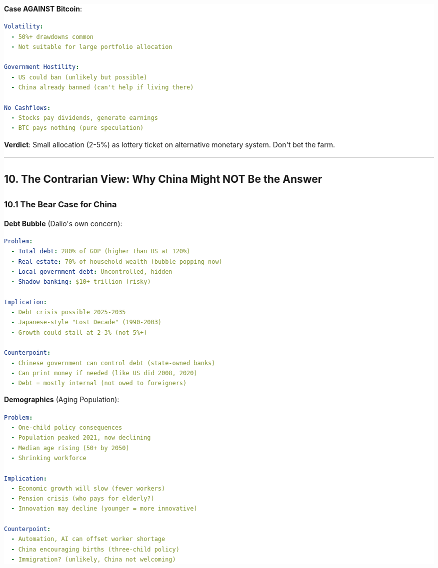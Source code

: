 **Case AGAINST Bitcoin**:
```yaml
Volatility:
  - 50%+ drawdowns common
  - Not suitable for large portfolio allocation
  
Government Hostility:
  - US could ban (unlikely but possible)
  - China already banned (can't help if living there)
  
No Cashflows:
  - Stocks pay dividends, generate earnings
  - BTC pays nothing (pure speculation)
```

**Verdict**: Small allocation (2-5%) as lottery ticket on alternative monetary system. Don't bet the farm.

---

## 10. The Contrarian View: Why China Might NOT Be the Answer

### 10.1 The Bear Case for China

**Debt Bubble** (Dalio's own concern):
```yaml
Problem:
  - Total debt: 280% of GDP (higher than US at 120%)
  - Real estate: 70% of household wealth (bubble popping now)
  - Local government debt: Uncontrolled, hidden
  - Shadow banking: $10+ trillion (risky)

Implication:
  - Debt crisis possible 2025-2035
  - Japanese-style "Lost Decade" (1990-2003)
  - Growth could stall at 2-3% (not 5%+)

Counterpoint:
  - Chinese government can control debt (state-owned banks)
  - Can print money if needed (like US did 2008, 2020)
  - Debt = mostly internal (not owed to foreigners)
```

**Demographics** (Aging Population):
```yaml
Problem:
  - One-child policy consequences
  - Population peaked 2021, now declining
  - Median age rising (50+ by 2050)
  - Shrinking workforce

Implication:
  - Economic growth will slow (fewer workers)
  - Pension crisis (who pays for elderly?)
  - Innovation may decline (younger = more innovative)

Counterpoint:
  - Automation, AI can offset worker shortage
  - China encouraging births (three-child policy)
  - Immigration? (unlikely, China not welcoming)
```
